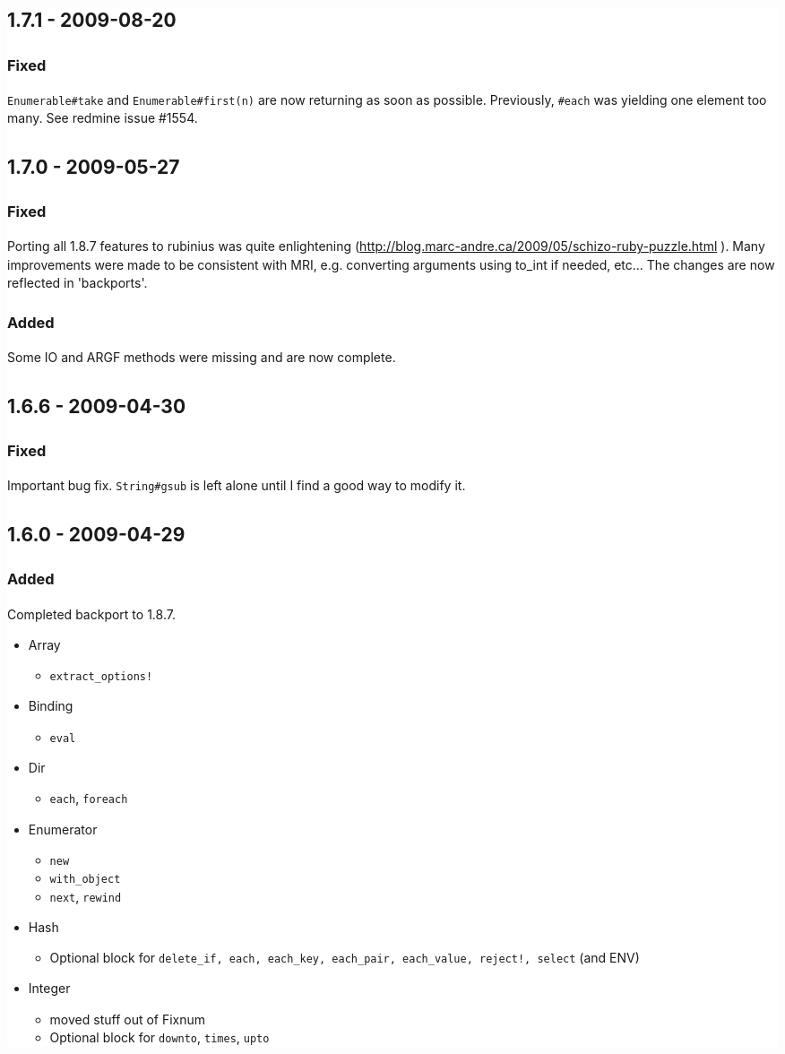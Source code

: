 ## 1.7.1 - 2009-08-20

### Fixed

`Enumerable#take` and `Enumerable#first(n)` are now returning as soon as possible.
Previously, `#each` was yielding one element too many. See redmine issue #1554.

## 1.7.0 - 2009-05-27

### Fixed

Porting all 1.8.7 features to rubinius was quite enlightening
(http://blog.marc-andre.ca/2009/05/schizo-ruby-puzzle.html ). Many
improvements were made to be consistent with MRI, e.g. converting arguments
using to_int if needed, etc... The changes are now reflected in 'backports'.

### Added

Some IO and ARGF methods were missing and are now complete.

## 1.6.6 - 2009-04-30

### Fixed

Important bug fix. `String#gsub` is left alone until I find a good way to modify
it.

## 1.6.0 - 2009-04-29

### Added

Completed backport to 1.8.7.

* Array
  * `extract_options!`

* Binding
  * `eval`

* Dir
  * `each`, `foreach`

* Enumerator
  * `new`
  * `with_object`
  * `next`, `rewind`

* Hash
  * Optional block for `delete_if, each, each_key, each_pair, each_value,
        reject!, select` (and ENV)

* Integer
  * moved stuff out of Fixnum
  * Optional block for `downto`, `times`, `upto`
